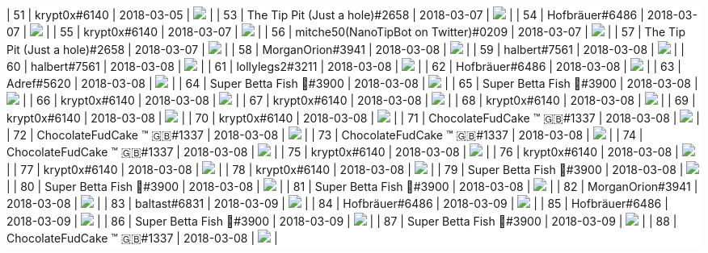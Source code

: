 | 51 | krypt0x#6140 | 2018-03-05 | ![](https://cdn.discordapp.com/attachments/416341951416369153/420386217352364043/photo.png) |
| 53 | The Tip Pit (Just a hole)#2658 | 2018-03-07 | ![](https://cdn.discordapp.com/attachments/416341951416369153/420839455973179393/unknown.png) |
| 54 | Hofbräuer#6486 | 2018-03-07 | ![](https://cdn.discordapp.com/attachments/416341951416369153/420992673881522186/Bananotypo.jpg) |
| 55 | krypt0x#6140 | 2018-03-07 | ![](https://cdn.discordapp.com/attachments/416341951416369153/421081659618623488/unknown.png) |
| 56 | mitche50(NanoTipBot on Twitter)#0209 | 2018-03-07 | ![](https://cdn.discordapp.com/attachments/416341951416369153/421125857155874837/Banano-empty-edited.png) |
| 57 | The Tip Pit (Just a hole)#2658 | 2018-03-07 | ![](https://cdn.discordapp.com/attachments/416341951416369153/421127834564820992/unknown.png) |
| 58 | MorganOrion#3941 | 2018-03-08 | ![](https://cdn.discordapp.com/attachments/416341951416369153/421222726989119489/Early_Adopters.png) |
| 59 | halbert#7561 | 2018-03-08 | ![](https://cdn.discordapp.com/attachments/416341951416369153/421228772432412684/unknown.png) |
| 60 | halbert#7561 | 2018-03-08 | ![](https://cdn.discordapp.com/attachments/416341951416369153/421234350030585856/unknown.png) |
| 61 | lollylegs2#3211 | 2018-03-08 | ![](https://cdn.discordapp.com/attachments/416341951416369153/421238633253699594/discordnotif.jpg) |
| 62 | Hofbräuer#6486 | 2018-03-08 | ![](https://cdn.discordapp.com/attachments/416341951416369153/421254218083467264/Banano-knife.gif) |
| 63 | Adref#5620 | 2018-03-08 | ![](https://i.imgur.com/322K8mS.jpg?1) |
| 64 | Super Betta Fish 🐠#3900 | 2018-03-08 | ![](https://cdn.discordapp.com/attachments/416341951416369153/421312009129295884/zombomeme08032018092312.jpg) |
| 65 | Super Betta Fish 🐠#3900 | 2018-03-08 | ![](https://cdn.discordapp.com/attachments/416341951416369153/421312808248934400/zombomeme08032018092631.jpg) |
| 66 | krypt0x#6140 | 2018-03-08 | ![](https://cdn.discordapp.com/attachments/416341951416369153/421350326088499210/25zo4p.png) |
| 67 | krypt0x#6140 | 2018-03-08 | ![](https://cdn.discordapp.com/attachments/416341951416369153/421350386201395210/25znzw.png) |
| 68 | krypt0x#6140 | 2018-03-08 | ![](https://cdn.discordapp.com/attachments/416341951416369153/421350509916717066/25znuq.png) |
| 69 | krypt0x#6140 | 2018-03-08 | ![](https://cdn.discordapp.com/attachments/416341951416369153/421350581689384980/25znq4.png) |
| 70 | krypt0x#6140 | 2018-03-08 | ![](https://cdn.discordapp.com/attachments/416341951416369153/421350988637798400/25zof1.png) |
| 71 | ChocolateFudCake ™ 🇬🇧#1337 | 2018-03-08 | ![](https://cdn.discordapp.com/attachments/416341951416369153/421354424313839627/unknown.png) |
| 72 | ChocolateFudCake ™ 🇬🇧#1337 | 2018-03-08 | ![](https://cdn.discordapp.com/attachments/416341951416369153/421355069288742933/unknown.png) |
| 73 | ChocolateFudCake ™ 🇬🇧#1337 | 2018-03-08 | ![](https://cdn.discordapp.com/attachments/416341951416369153/421355164952166411/unknown.png) |
| 74 | ChocolateFudCake ™ 🇬🇧#1337 | 2018-03-08 | ![](https://cdn.discordapp.com/attachments/416341951416369153/421355512638996482/unknown.png) |
| 75 | krypt0x#6140 | 2018-03-08 | ![](https://cdn.discordapp.com/attachments/416341951416369153/421356478528618496/25zqdh.png) |
| 76 | krypt0x#6140 | 2018-03-08 | ![](https://cdn.discordapp.com/attachments/416341951416369153/421357987265773568/25zqw2.png) |
| 77 | krypt0x#6140 | 2018-03-08 | ![](https://cdn.discordapp.com/attachments/416341951416369153/421358430805295104/25zr2l.png) |
| 78 | krypt0x#6140 | 2018-03-08 | ![](https://cdn.discordapp.com/attachments/416341951416369153/421358997757624320/25zr9d.png) |
| 79 | Super Betta Fish 🐠#3900 | 2018-03-08 | ![](https://cdn.discordapp.com/attachments/416341951416369153/421365287779172352/zombomeme08032018125502.jpg) |
| 80 | Super Betta Fish 🐠#3900 | 2018-03-08 | ![](https://cdn.discordapp.com/attachments/416341951416369153/421365989347688449/zombomeme08032018125751.jpg) |
| 81 | Super Betta Fish 🐠#3900 | 2018-03-08 | ![](https://cdn.discordapp.com/attachments/416341951416369153/421367170350579713/zombomeme08032018130234.jpg) |
| 82 | MorganOrion#3941 | 2018-03-08 | ![](https://cdn.discordapp.com/attachments/416341951416369153/421478948682203136/Invested_number_2_0.0.png) |
| 83 | baltast#6831 | 2018-03-09 | ![](https://cdn.discordapp.com/attachments/416341951416369153/421608834201681920/banano.jpg) |
| 84 | Hofbräuer#6486 | 2018-03-09 | ![](https://cdn.discordapp.com/attachments/416341951416369153/421691281161584640/finger_banoshi.png) |
| 85 | Hofbräuer#6486 | 2018-03-09 | ![](https://cdn.discordapp.com/attachments/416341951416369153/421703385406767106/Bananorick.jpg) |
| 86 | Super Betta Fish 🐠#3900 | 2018-03-09 | ![](https://cdn.discordapp.com/attachments/416341951416369153/421712620928630796/zombomeme09032018115516.jpg) |
| 87 | Super Betta Fish 🐠#3900 | 2018-03-09 | ![](https://cdn.discordapp.com/attachments/416341951416369153/421718969792331778/zombomeme09032018122030.jpg) |
| 88 | ChocolateFudCake ™ 🇬🇧#1337 | 2018-03-08 | ![](https://cdn.discordapp.com/attachments/416341951416369153/419690267168210964/bananomoonmission.jpg) |